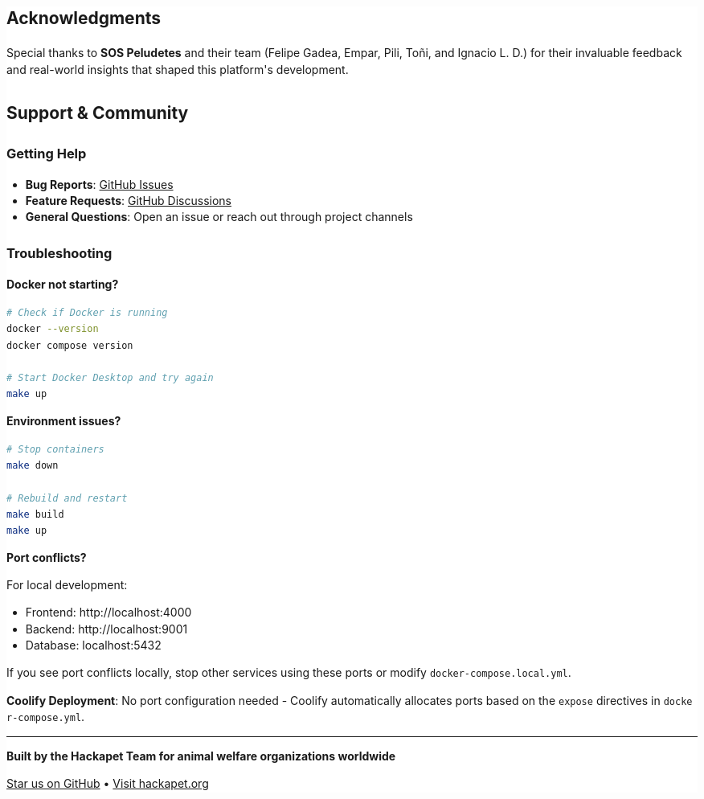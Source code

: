 ## Acknowledgments

Special thanks to **SOS Peludetes** and their team (Felipe Gadea, Empar, Pili, Toñi, and Ignacio L. D.) for their invaluable feedback and real-world insights that shaped this platform's development.

## Support & Community

### Getting Help

- **Bug Reports**: [GitHub Issues](https://github.com/hackapet-project/petsync_web_v2/issues)
- **Feature Requests**: [GitHub Discussions](https://github.com/hackapet-project/petsync_web_v2/discussions)
- **General Questions**: Open an issue or reach out through project channels

### Troubleshooting

**Docker not starting?**

```bash
# Check if Docker is running
docker --version
docker compose version

# Start Docker Desktop and try again
make up
```

**Environment issues?**

```bash
# Stop containers
make down

# Rebuild and restart
make build
make up
```

**Port conflicts?**

For local development:
- Frontend: http://localhost:4000
- Backend: http://localhost:9001
- Database: localhost:5432

If you see port conflicts locally, stop other services using these ports or modify `docker-compose.local.yml`.

**Coolify Deployment**: No port configuration needed - Coolify automatically allocates ports based on the `expose` directives in `docker-compose.yml`.

---

**Built by the Hackapet Team for animal welfare organizations worldwide**

[Star us on GitHub](https://github.com/hackapet-project/petsync_web_v2) • [Visit hackapet.org](https://hackapet.org)